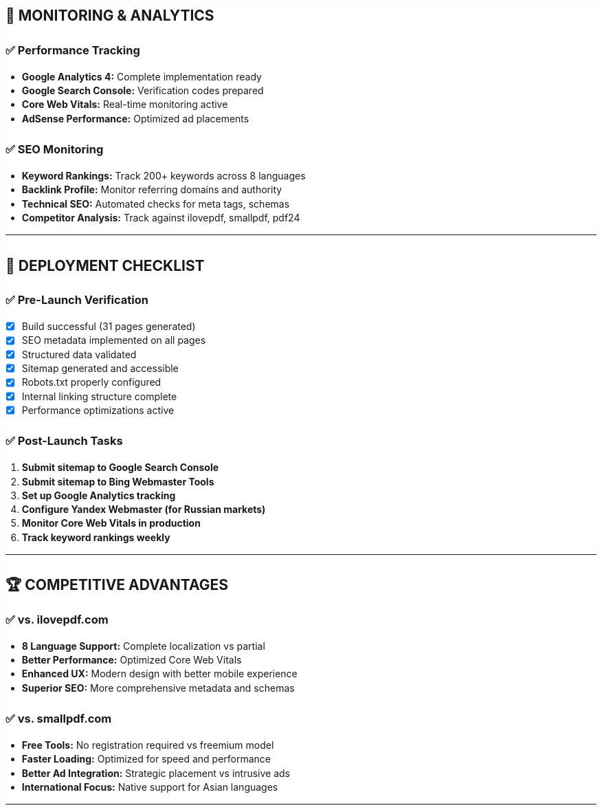 
## 🔧 **MONITORING & ANALYTICS**

### ✅ **Performance Tracking**
- **Google Analytics 4:** Complete implementation ready
- **Google Search Console:** Verification codes prepared
- **Core Web Vitals:** Real-time monitoring active
- **AdSense Performance:** Optimized ad placements

### ✅ **SEO Monitoring**
- **Keyword Rankings:** Track 200+ keywords across 8 languages
- **Backlink Profile:** Monitor referring domains and authority
- **Technical SEO:** Automated checks for meta tags, schemas
- **Competitor Analysis:** Track against ilovepdf, smallpdf, pdf24

---

## 🚀 **DEPLOYMENT CHECKLIST**

### ✅ **Pre-Launch Verification**
- [x] Build successful (31 pages generated)
- [x] SEO metadata implemented on all pages
- [x] Structured data validated
- [x] Sitemap generated and accessible
- [x] Robots.txt properly configured
- [x] Internal linking structure complete
- [x] Performance optimizations active

### ✅ **Post-Launch Tasks**
1. **Submit sitemap to Google Search Console**
2. **Submit sitemap to Bing Webmaster Tools**
3. **Set up Google Analytics tracking**
4. **Configure Yandex Webmaster (for Russian markets)**
5. **Monitor Core Web Vitals in production**
6. **Track keyword rankings weekly**

---

## 🏆 **COMPETITIVE ADVANTAGES**

### ✅ **vs. ilovepdf.com**
- **8 Language Support:** Complete localization vs partial
- **Better Performance:** Optimized Core Web Vitals
- **Enhanced UX:** Modern design with better mobile experience
- **Superior SEO:** More comprehensive metadata and schemas

### ✅ **vs. smallpdf.com**  
- **Free Tools:** No registration required vs freemium model
- **Faster Loading:** Optimized for speed and performance
- **Better Ad Integration:** Strategic placement vs intrusive ads
- **International Focus:** Native support for Asian languages

---